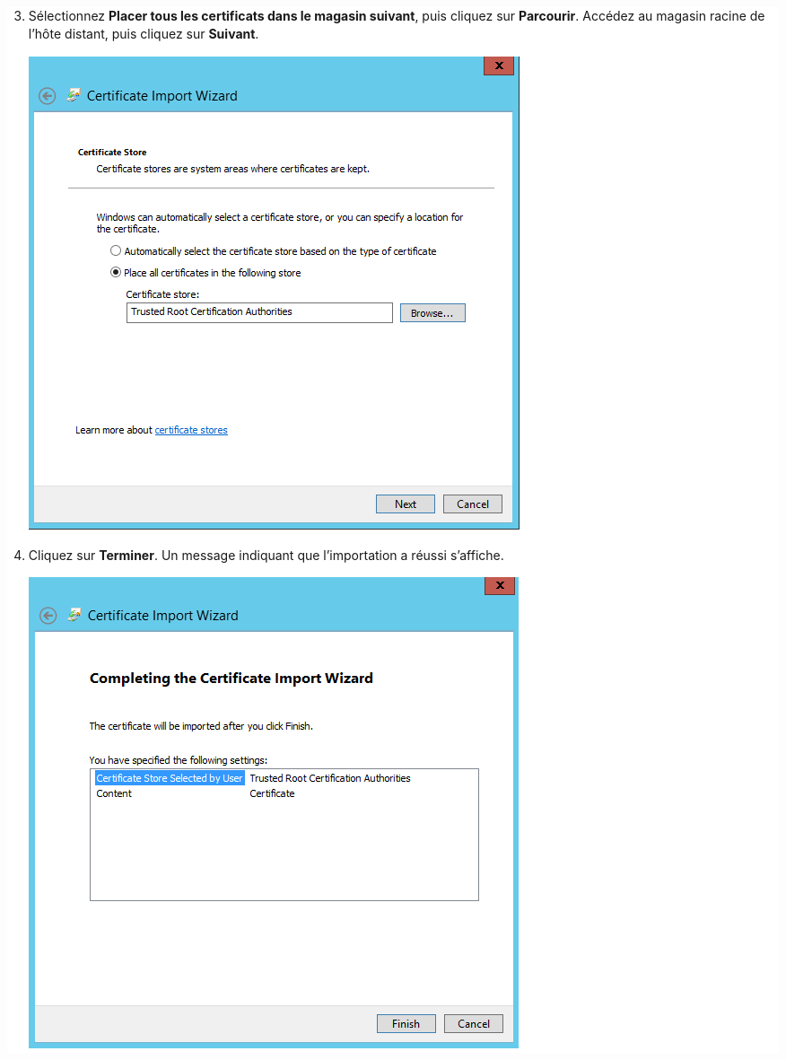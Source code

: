 3. Sélectionnez **Placer tous les certificats dans le magasin suivant**, puis cliquez sur **Parcourir**. Accédez au magasin racine de l’hôte distant, puis cliquez sur **Suivant**.

    ![Assistant Importation de certificat 2](./media/storsimple-remote-connect/HCS_CertificateImportWizard2.png)

4. Cliquez sur **Terminer**. Un message indiquant que l’importation a réussi s’affiche.

    ![Assistant Importation de certificat 3](./media/storsimple-remote-connect/HCS_CertificateImportWizard3.png)
